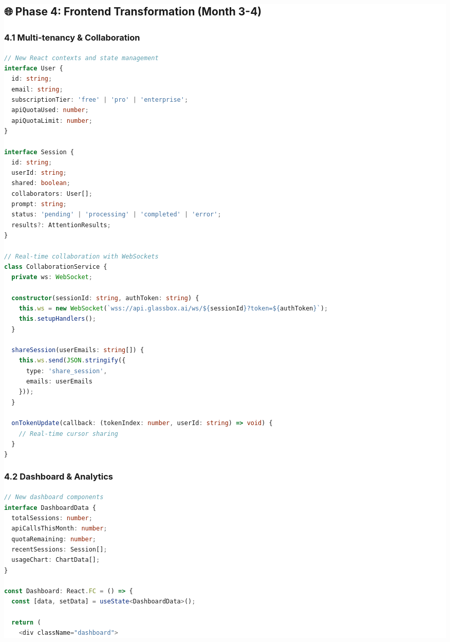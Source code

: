 
## 🌐 Phase 4: Frontend Transformation (Month 3-4)

### **4.1 Multi-tenancy & Collaboration**

```typescript
// New React contexts and state management
interface User {
  id: string;
  email: string;
  subscriptionTier: 'free' | 'pro' | 'enterprise';
  apiQuotaUsed: number;
  apiQuotaLimit: number;
}

interface Session {
  id: string;
  userId: string;
  shared: boolean;
  collaborators: User[];
  prompt: string;
  status: 'pending' | 'processing' | 'completed' | 'error';
  results?: AttentionResults;
}

// Real-time collaboration with WebSockets
class CollaborationService {
  private ws: WebSocket;
  
  constructor(sessionId: string, authToken: string) {
    this.ws = new WebSocket(`wss://api.glassbox.ai/ws/${sessionId}?token=${authToken}`);
    this.setupHandlers();
  }
  
  shareSession(userEmails: string[]) {
    this.ws.send(JSON.stringify({
      type: 'share_session',
      emails: userEmails
    }));
  }
  
  onTokenUpdate(callback: (tokenIndex: number, userId: string) => void) {
    // Real-time cursor sharing
  }
}
```

### **4.2 Dashboard & Analytics**

```typescript
// New dashboard components
interface DashboardData {
  totalSessions: number;
  apiCallsThisMonth: number;
  quotaRemaining: number;
  recentSessions: Session[];
  usageChart: ChartData[];
}

const Dashboard: React.FC = () => {
  const [data, setData] = useState<DashboardData>();
  
  return (
    <div className="dashboard">
```